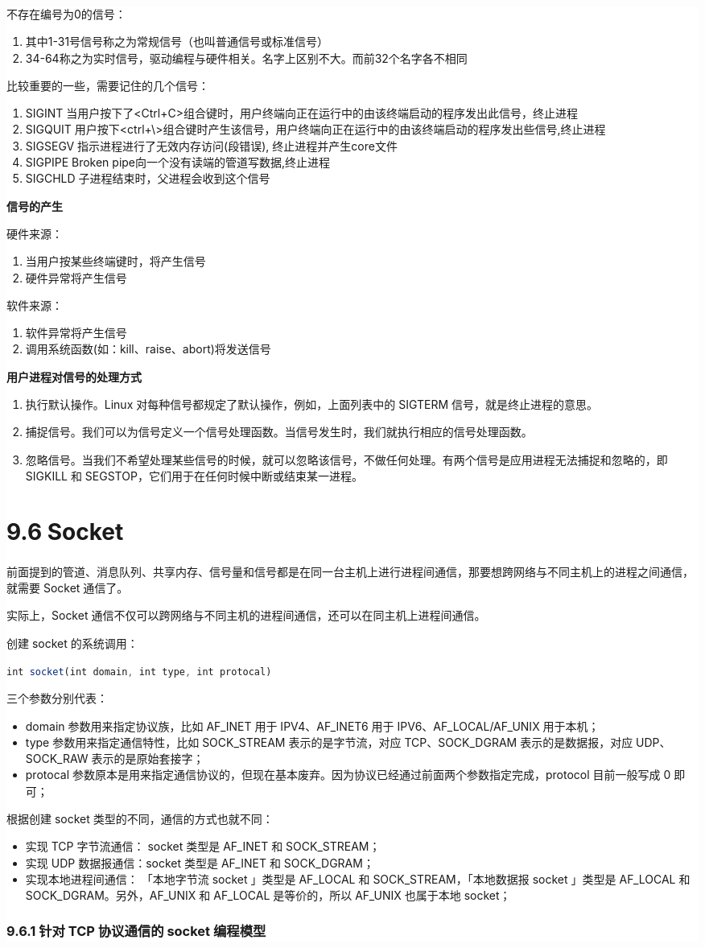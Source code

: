 不存在编号为0的信号：

1. 其中1-31号信号称之为常规信号（也叫普通信号或标准信号）
2. 34-64称之为实时信号，驱动编程与硬件相关。名字上区别不大。而前32个名字各不相同
   
比较重要的⼀些，需要记住的⼏个信号：

1. SIGINT 当用户按下了<Ctrl+C>组合键时，用户终端向正在运行中的由该终端启动的程序发出此信号，终止进程
2. SIGQUIT 用户按下<ctrl+\\>组合键时产生该信号，用户终端向正在运行中的由该终端启动的程序发出些信号,终止进程
3. SIGSEGV 指示进程进行了无效内存访问(段错误), 终止进程并产生core文件
4. SIGPIPE Broken pipe向⼀个没有读端的管道写数据,终止进程
5. SIGCHLD 子进程结束时，父进程会收到这个信号

**信号的产生**

硬件来源：
1. 当用户按某些终端键时，将产生信号
2. 硬件异常将产生信号
   
软件来源：

1. 软件异常将产生信号
2. 调用系统函数(如：kill、raise、abort)将发送信号
   
**用户进程对信号的处理方式**

1. 执行默认操作。Linux 对每种信号都规定了默认操作，例如，上面列表中的 SIGTERM 信号，就是终止进程的意思。

2. 捕捉信号。我们可以为信号定义一个信号处理函数。当信号发生时，我们就执行相应的信号处理函数。

3. 忽略信号。当我们不希望处理某些信号的时候，就可以忽略该信号，不做任何处理。有两个信号是应用进程无法捕捉和忽略的，即 SIGKILL 和 SEGSTOP，它们用于在任何时候中断或结束某一进程。

# 9.6 Socket

前面提到的管道、消息队列、共享内存、信号量和信号都是在同一台主机上进行进程间通信，那要想跨网络与不同主机上的进程之间通信，就需要 Socket 通信了。

实际上，Socket 通信不仅可以跨网络与不同主机的进程间通信，还可以在同主机上进程间通信。

创建 socket 的系统调用：

```javascript
int socket(int domain, int type, int protocal)
```
三个参数分别代表：

* domain 参数用来指定协议族，比如 AF_INET 用于 IPV4、AF_INET6 用于 IPV6、AF_LOCAL/AF_UNIX 用于本机；
* type 参数用来指定通信特性，比如 SOCK_STREAM 表示的是字节流，对应 TCP、SOCK_DGRAM 表示的是数据报，对应 UDP、SOCK_RAW 表示的是原始套接字；
* protocal 参数原本是用来指定通信协议的，但现在基本废弃。因为协议已经通过前面两个参数指定完成，protocol 目前一般写成 0 即可；

根据创建 socket 类型的不同，通信的方式也就不同：

* 实现 TCP 字节流通信： socket 类型是 AF_INET 和 SOCK_STREAM；
* 实现 UDP 数据报通信：socket 类型是 AF_INET 和 SOCK_DGRAM；
* 实现本地进程间通信： 「本地字节流 socket 」类型是 AF_LOCAL 和 SOCK_STREAM，「本地数据报 socket 」类型是 AF_LOCAL 和 SOCK_DGRAM。另外，AF_UNIX 和 AF_LOCAL 是等价的，所以 AF_UNIX 也属于本地 socket；

### 9.6.1 针对 TCP 协议通信的 socket 编程模型
